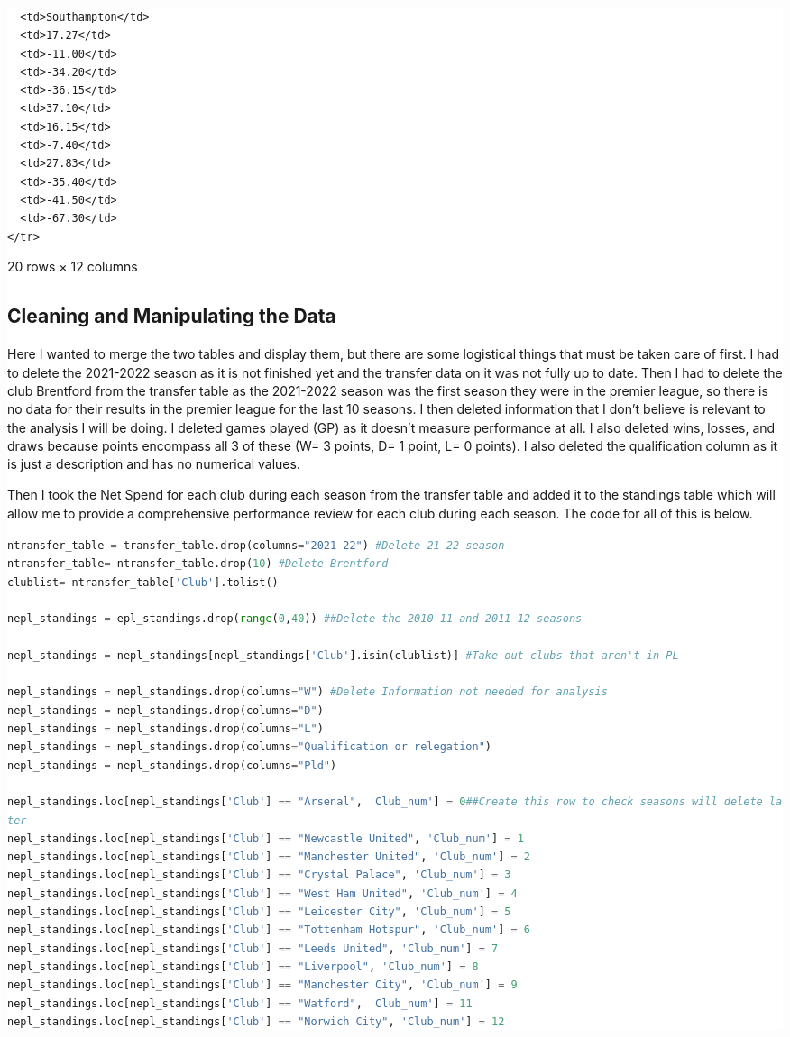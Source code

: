       <td>Southampton</td>
      <td>17.27</td>
      <td>-11.00</td>
      <td>-34.20</td>
      <td>-36.15</td>
      <td>37.10</td>
      <td>16.15</td>
      <td>-7.40</td>
      <td>27.83</td>
      <td>-35.40</td>
      <td>-41.50</td>
      <td>-67.30</td>
    </tr>
  </tbody>
</table>
<p>20 rows × 12 columns</p>
</div>



## Cleaning and Manipulating the Data

Here I wanted to merge the two tables and display them, but there are some logistical things that must be taken care of first. I had to delete the 2021-2022 season as it is not finished yet and the transfer data on it was not fully up to date. Then I had to delete the club Brentford from the transfer table as the 2021-2022 season was the first season they were in the premier league, so there is no data for their results in the premier league for the last 10 seasons.  I then deleted information that I don’t believe is relevant to the analysis I will be doing. I deleted games played (GP) as it doesn’t measure performance at all. I also deleted wins, losses, and draws because points encompass all 3 of these (W= 3 points, D= 1 point, L= 0 points). I also deleted the qualification column as it is just a description and has no numerical values.

Then I took the Net Spend for each club during each season from the transfer table and added it to the standings table which will allow me to provide a comprehensive performance review for each club during each season. The code for all of this is below.


```python
ntransfer_table = transfer_table.drop(columns="2021-22") #Delete 21-22 season
ntransfer_table= ntransfer_table.drop(10) #Delete Brentford
clublist= ntransfer_table['Club'].tolist()

nepl_standings = epl_standings.drop(range(0,40)) ##Delete the 2010-11 and 2011-12 seasons

nepl_standings = nepl_standings[nepl_standings['Club'].isin(clublist)] #Take out clubs that aren't in PL

nepl_standings = nepl_standings.drop(columns="W") #Delete Information not needed for analysis
nepl_standings = nepl_standings.drop(columns="D")
nepl_standings = nepl_standings.drop(columns="L")
nepl_standings = nepl_standings.drop(columns="Qualification or relegation")
nepl_standings = nepl_standings.drop(columns="Pld")

nepl_standings.loc[nepl_standings['Club'] == "Arsenal", 'Club_num'] = 0##Create this row to check seasons will delete later
nepl_standings.loc[nepl_standings['Club'] == "Newcastle United", 'Club_num'] = 1
nepl_standings.loc[nepl_standings['Club'] == "Manchester United", 'Club_num'] = 2
nepl_standings.loc[nepl_standings['Club'] == "Crystal Palace", 'Club_num'] = 3
nepl_standings.loc[nepl_standings['Club'] == "West Ham United", 'Club_num'] = 4
nepl_standings.loc[nepl_standings['Club'] == "Leicester City", 'Club_num'] = 5
nepl_standings.loc[nepl_standings['Club'] == "Tottenham Hotspur", 'Club_num'] = 6
nepl_standings.loc[nepl_standings['Club'] == "Leeds United", 'Club_num'] = 7
nepl_standings.loc[nepl_standings['Club'] == "Liverpool", 'Club_num'] = 8
nepl_standings.loc[nepl_standings['Club'] == "Manchester City", 'Club_num'] = 9
nepl_standings.loc[nepl_standings['Club'] == "Watford", 'Club_num'] = 11
nepl_standings.loc[nepl_standings['Club'] == "Norwich City", 'Club_num'] = 12
```